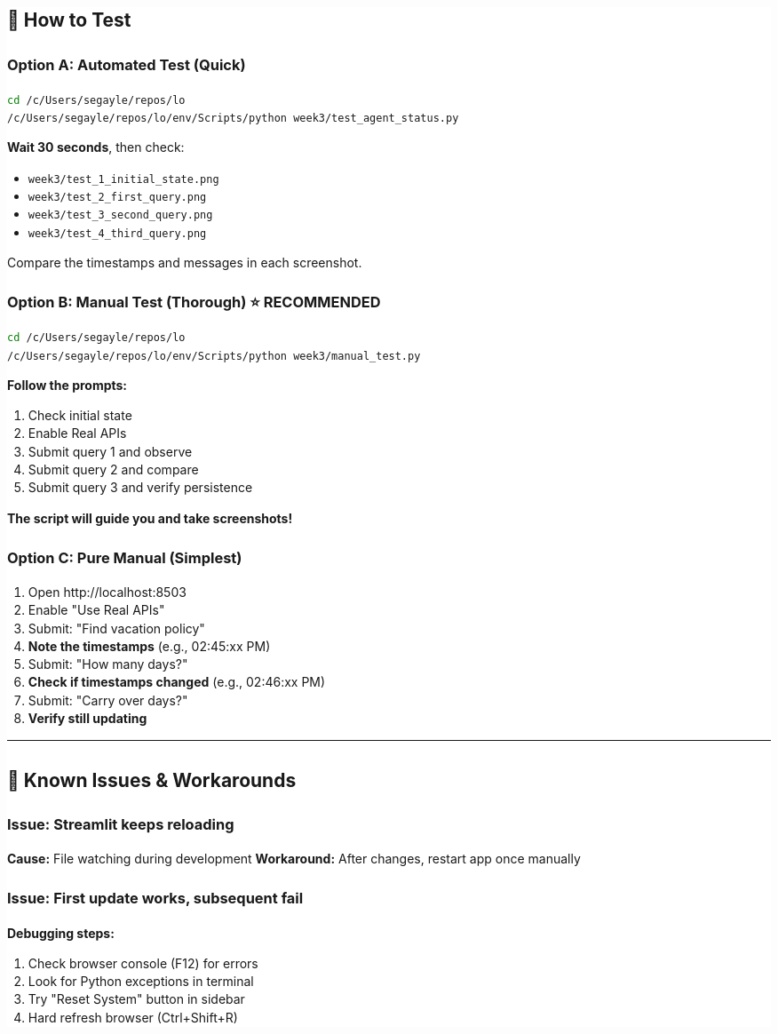 ## 🧪 How to Test

### Option A: Automated Test (Quick)
```bash
cd /c/Users/segayle/repos/lo
/c/Users/segayle/repos/lo/env/Scripts/python week3/test_agent_status.py
```

**Wait 30 seconds**, then check:
- `week3/test_1_initial_state.png`
- `week3/test_2_first_query.png`
- `week3/test_3_second_query.png`
- `week3/test_4_third_query.png`

Compare the timestamps and messages in each screenshot.

### Option B: Manual Test (Thorough) ⭐ RECOMMENDED
```bash
cd /c/Users/segayle/repos/lo
/c/Users/segayle/repos/lo/env/Scripts/python week3/manual_test.py
```

**Follow the prompts:**
1. Check initial state
2. Enable Real APIs
3. Submit query 1 and observe
4. Submit query 2 and compare
5. Submit query 3 and verify persistence

**The script will guide you and take screenshots!**

### Option C: Pure Manual (Simplest)

1. Open http://localhost:8503
2. Enable "Use Real APIs"
3. Submit: "Find vacation policy"
4. **Note the timestamps** (e.g., 02:45:xx PM)
5. Submit: "How many days?"
6. **Check if timestamps changed** (e.g., 02:46:xx PM)
7. Submit: "Carry over days?"
8. **Verify still updating**

---

## 🐛 Known Issues & Workarounds

### Issue: Streamlit keeps reloading
**Cause:** File watching during development
**Workaround:** After changes, restart app once manually

### Issue: First update works, subsequent fail
**Debugging steps:**
1. Check browser console (F12) for errors
2. Look for Python exceptions in terminal
3. Try "Reset System" button in sidebar
4. Hard refresh browser (Ctrl+Shift+R)
